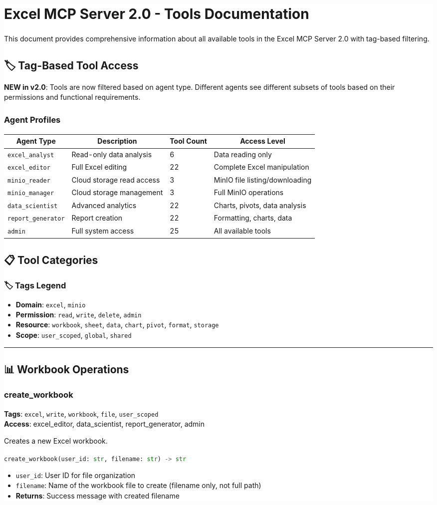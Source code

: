 # Excel MCP Server 2.0 - Tools Documentation

This document provides comprehensive information about all available tools in the Excel MCP Server 2.0 with tag-based filtering.

## 🏷️ Tag-Based Tool Access

**NEW in v2.0**: Tools are now filtered based on agent type. Different agents see different subsets of tools based on their permissions and functional requirements.

### Agent Profiles

| Agent Type | Description | Tool Count | Access Level |
|------------|-------------|------------|--------------|
| `excel_analyst` | Read-only data analysis | 6 | Data reading only |
| `excel_editor` | Full Excel editing | 22 | Complete Excel manipulation |
| `minio_reader` | Cloud storage read access | 3 | MinIO file listing/downloading |
| `minio_manager` | Cloud storage management | 3 | Full MinIO operations |
| `data_scientist` | Advanced analytics | 22 | Charts, pivots, data analysis |
| `report_generator` | Report creation | 22 | Formatting, charts, data |
| `admin` | Full system access | 25 | All available tools |

## 📋 Tool Categories

### 🏷️ Tags Legend
- **Domain**: `excel`, `minio`
- **Permission**: `read`, `write`, `delete`, `admin`
- **Resource**: `workbook`, `sheet`, `data`, `chart`, `pivot`, `format`, `storage`
- **Scope**: `user_scoped`, `global`, `shared`

---

## 📊 Workbook Operations

### create_workbook
**Tags**: `excel`, `write`, `workbook`, `file`, `user_scoped`  
**Access**: excel_editor, data_scientist, report_generator, admin

Creates a new Excel workbook.

```python
create_workbook(user_id: str, filename: str) -> str
```

- `user_id`: User ID for file organization
- `filename`: Name of the workbook file to create (filename only, not full path)
- **Returns**: Success message with created filename
